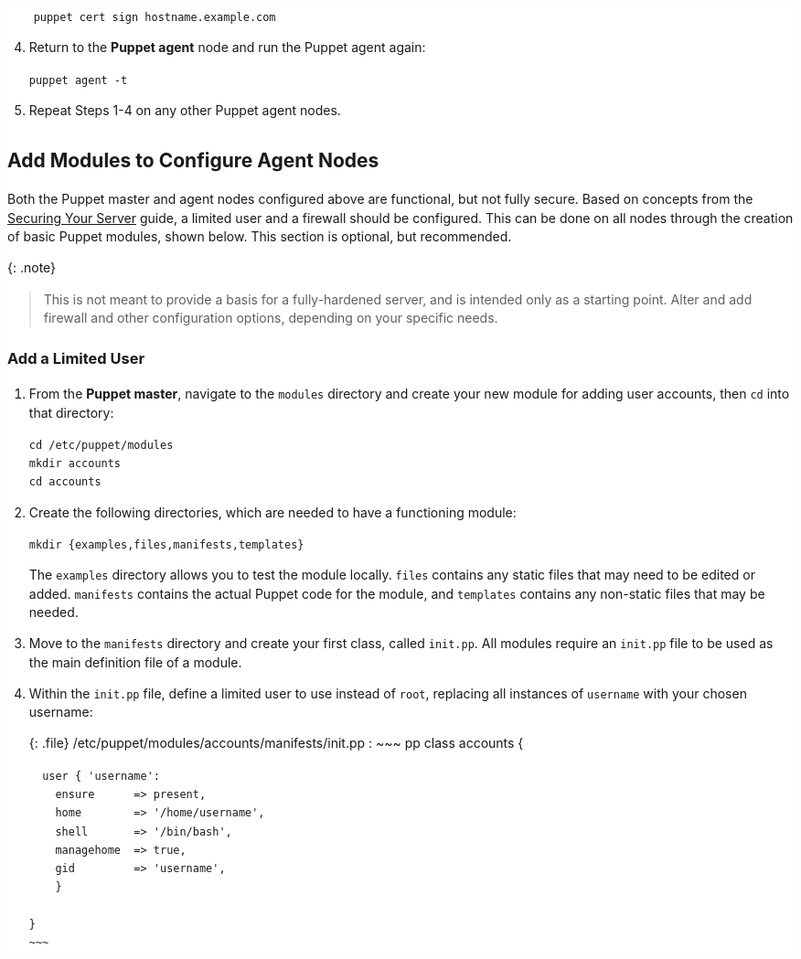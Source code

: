         puppet cert sign hostname.example.com

4.  Return to the **Puppet agent** node and run the Puppet agent again:

        puppet agent -t

5.  Repeat Steps 1-4 on any other Puppet agent nodes.

## Add Modules to Configure Agent Nodes

Both the Puppet master and agent nodes configured above are functional, but not fully secure. Based on concepts from the [Securing Your Server](/docs/security/securing-your-server/) guide, a limited user and a firewall should be configured. This can be done on all nodes through the creation of basic Puppet modules, shown below. This section is optional, but recommended.

{: .note}
>
>This is not meant to provide a basis for a fully-hardened server, and is intended only as a starting point. Alter and add firewall and other configuration options, depending on your specific needs.

### Add a Limited User

1.  From the **Puppet master**, navigate to the `modules` directory and create your new module for adding user accounts, then `cd` into that directory:

        cd /etc/puppet/modules
        mkdir accounts
        cd accounts

2.  Create the following directories, which are needed to have a functioning module:

        mkdir {examples,files,manifests,templates}

    The `examples` directory allows you to test the module locally. `files` contains any static files that may need to be edited or added. `manifests` contains the actual Puppet code for the module, and `templates` contains any non-static files that may be needed.

3.  Move to the `manifests` directory and create your first class, called `init.pp`. All modules require an `init.pp` file to be used as the main definition file of a module.

4.  Within the `init.pp` file, define a limited user to use instead of `root`, replacing all instances of `username` with your chosen username:

    {: .file}
    /etc/puppet/modules/accounts/manifests/init.pp
    :   ~~~ pp
        class accounts {

          user { 'username':
            ensure      => present,
            home        => '/home/username',
            shell       => '/bin/bash',
            managehome  => true,
            gid         => 'username',
            }

        }
        ~~~
